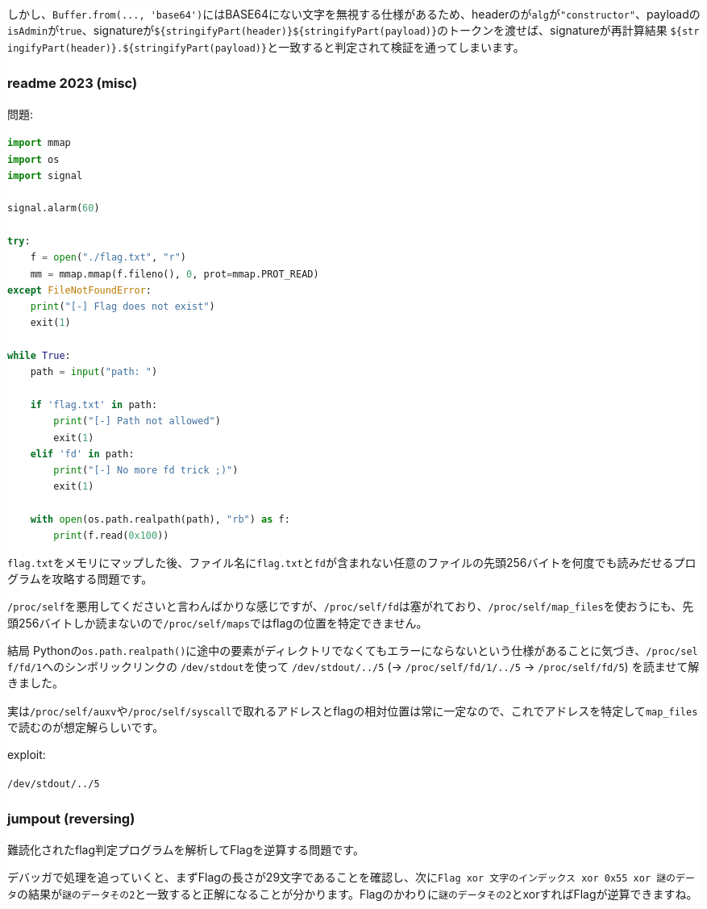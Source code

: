 しかし、`Buffer.from(..., 'base64')`にはBASE64にない文字を無視する仕様があるため、headerのが`alg`が`"constructor"`、payloadの`isAdmin`が`true`、signatureが`${stringifyPart(header)}${stringifyPart(payload)}`のトークンを渡せば、signatureが再計算結果 `${stringifyPart(header)}.${stringifyPart(payload)}`と一致すると判定されて検証を通ってしまいます。

### readme 2023 (misc)
問題:
```python
import mmap
import os
import signal

signal.alarm(60)

try:
    f = open("./flag.txt", "r")
    mm = mmap.mmap(f.fileno(), 0, prot=mmap.PROT_READ)
except FileNotFoundError:
    print("[-] Flag does not exist")
    exit(1)

while True:
    path = input("path: ")

    if 'flag.txt' in path:
        print("[-] Path not allowed")
        exit(1)
    elif 'fd' in path:
        print("[-] No more fd trick ;)")
        exit(1)

    with open(os.path.realpath(path), "rb") as f:
        print(f.read(0x100))
```

`flag.txt`をメモリにマップした後、ファイル名に`flag.txt`と`fd`が含まれない任意のファイルの先頭256バイトを何度でも読みだせるプログラムを攻略する問題です。

`/proc/self`を悪用してくださいと言わんばかりな感じですが、`/proc/self/fd`は塞がれており、`/proc/self/map_files`を使おうにも、先頭256バイトしか読まないので`/proc/self/maps`ではflagの位置を特定できません。

結局 Pythonの`os.path.realpath()`に途中の要素がディレクトリでなくてもエラーにならないという仕様があることに気づき、`/proc/self/fd/1`へのシンボリックリンクの `/dev/stdout`を使って `/dev/stdout/../5` (→ `/proc/self/fd/1/../5` → `/proc/self/fd/5`) を読ませて解きました。

実は`/proc/self/auxv`や`/proc/self/syscall`で取れるアドレスとflagの相対位置は常に一定なので、これでアドレスを特定して`map_files`で読むのが想定解らしいです。

exploit:
```
/dev/stdout/../5
```

### jumpout (reversing)

難読化されたflag判定プログラムを解析してFlagを逆算する問題です。

デバッガで処理を追っていくと、まずFlagの長さが29文字であることを確認し、次に`Flag xor 文字のインデックス xor 0x55 xor 謎のデータ`の結果が`謎のデータその2`と一致すると正解になることが分かります。Flagのかわりに`謎のデータその2`とxorすればFlagが逆算できますね。
